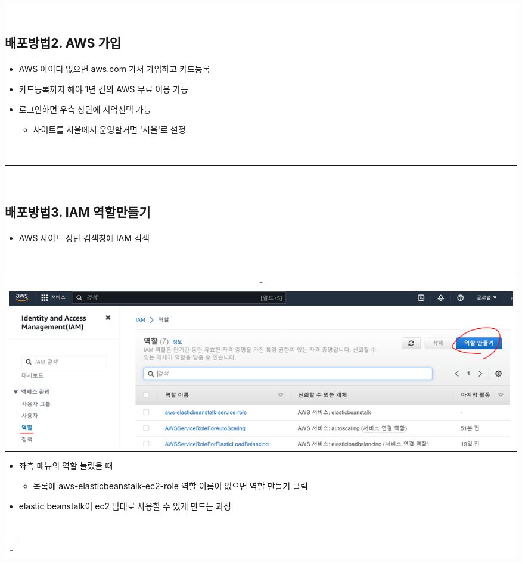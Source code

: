 <br>

배포방법2. AWS 가입
---
- AWS 아이디 없으면 aws.com 가서 가입하고 카드등록

- 카드등록까지 해야 1년 간의 AWS 무료 이용 가능

- 로그인하면 우측 상단에 지역선택 가능
  
  - 사이트를 서울에서 운영할거면 '서울'로 설정

<br>

---

<br>

배포방법3. IAM 역할만들기
---
- AWS 사이트 상단 검색창에 IAM 검색

<br>

| -                    |
|----------------------|
| ![이미지](./img/03.png) |


- 좌측 메뉴의 역할 눌렀을 때

  - 목록에 aws-elasticbeanstalk-ec2-role 역할 이름이 없으면 역할 만들기 클릭

- elastic beanstalk이 ec2 맘대로 사용할 수 있게 만드는 과정

<br>

| -                    |
|----------------------|